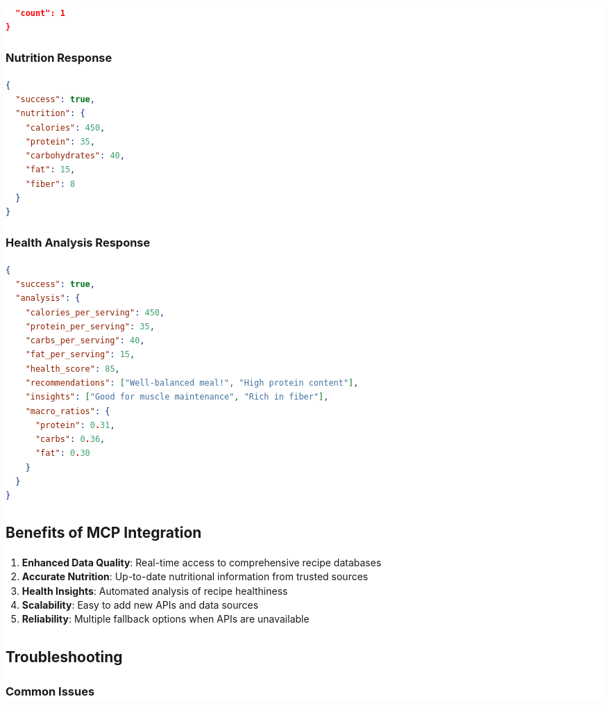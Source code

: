 ```json
  "count": 1
}
```

### Nutrition Response
```json
{
  "success": true,
  "nutrition": {
    "calories": 450,
    "protein": 35,
    "carbohydrates": 40,
    "fat": 15,
    "fiber": 8
  }
}
```

### Health Analysis Response
```json
{
  "success": true,
  "analysis": {
    "calories_per_serving": 450,
    "protein_per_serving": 35,
    "carbs_per_serving": 40,
    "fat_per_serving": 15,
    "health_score": 85,
    "recommendations": ["Well-balanced meal!", "High protein content"],
    "insights": ["Good for muscle maintenance", "Rich in fiber"],
    "macro_ratios": {
      "protein": 0.31,
      "carbs": 0.36,
      "fat": 0.30
    }
  }
}
```

## Benefits of MCP Integration

1. **Enhanced Data Quality**: Real-time access to comprehensive recipe databases
2. **Accurate Nutrition**: Up-to-date nutritional information from trusted sources
3. **Health Insights**: Automated analysis of recipe healthiness
4. **Scalability**: Easy to add new APIs and data sources
5. **Reliability**: Multiple fallback options when APIs are unavailable

## Troubleshooting

### Common Issues
